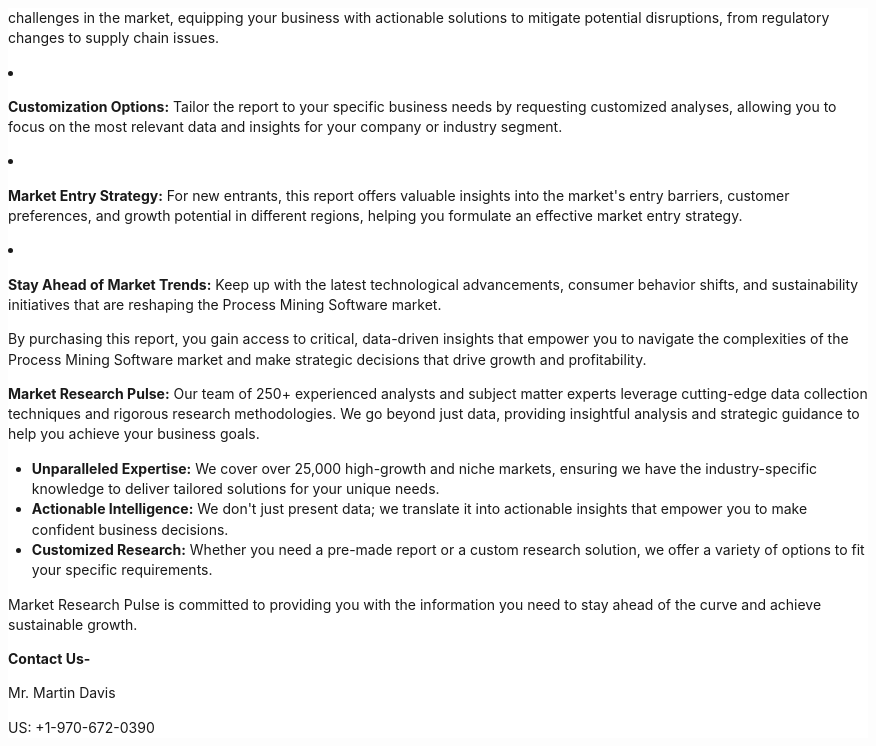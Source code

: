 challenges in the market, equipping your business with actionable solutions to mitigate potential disruptions, from regulatory changes to supply chain issues.</p></li><li><p><strong>Customization Options:</strong> Tailor the report to your specific business needs by requesting customized analyses, allowing you to focus on the most relevant data and insights for your company or industry segment.</p></li><li><p><strong>Market Entry Strategy:</strong> For new entrants, this report offers valuable insights into the market's entry barriers, customer preferences, and growth potential in different regions, helping you formulate an effective market entry strategy.</p></li><li><p><strong>Stay Ahead of Market Trends:</strong> Keep up with the latest technological advancements, consumer behavior shifts, and sustainability initiatives that are reshaping the Process Mining Software market.</p></li></ol><p>By purchasing this report, you gain access to critical, data-driven insights that empower you to navigate the complexities of the Process Mining Software market and make strategic decisions that drive growth and profitability.</p><p><strong>Market Research Pulse:</strong>&nbsp;Our team of 250+ experienced analysts and subject matter experts leverage cutting-edge data collection techniques and rigorous research methodologies. We go beyond just data, providing insightful analysis and strategic guidance to help you achieve your business goals.</p><ul><li><strong>Unparalleled Expertise:</strong>&nbsp;We cover over 25,000 high-growth and niche markets, ensuring we have the industry-specific knowledge to deliver tailored solutions for your unique needs.</li><li><strong>Actionable Intelligence:</strong>&nbsp;We don't just present data; we translate it into actionable insights that empower you to make confident business decisions.</li><li><strong>Customized Research:</strong>&nbsp;Whether you need a pre-made report or a custom research solution, we offer a variety of options to fit your specific requirements.</li></ul><p>Market Research Pulse is committed to providing you with the information you need to stay ahead of the curve and achieve sustainable growth.</p><p><strong>Contact Us-</strong></p><p>Mr. Martin Davis</p><p>US: +1-970-672-0390</p>
